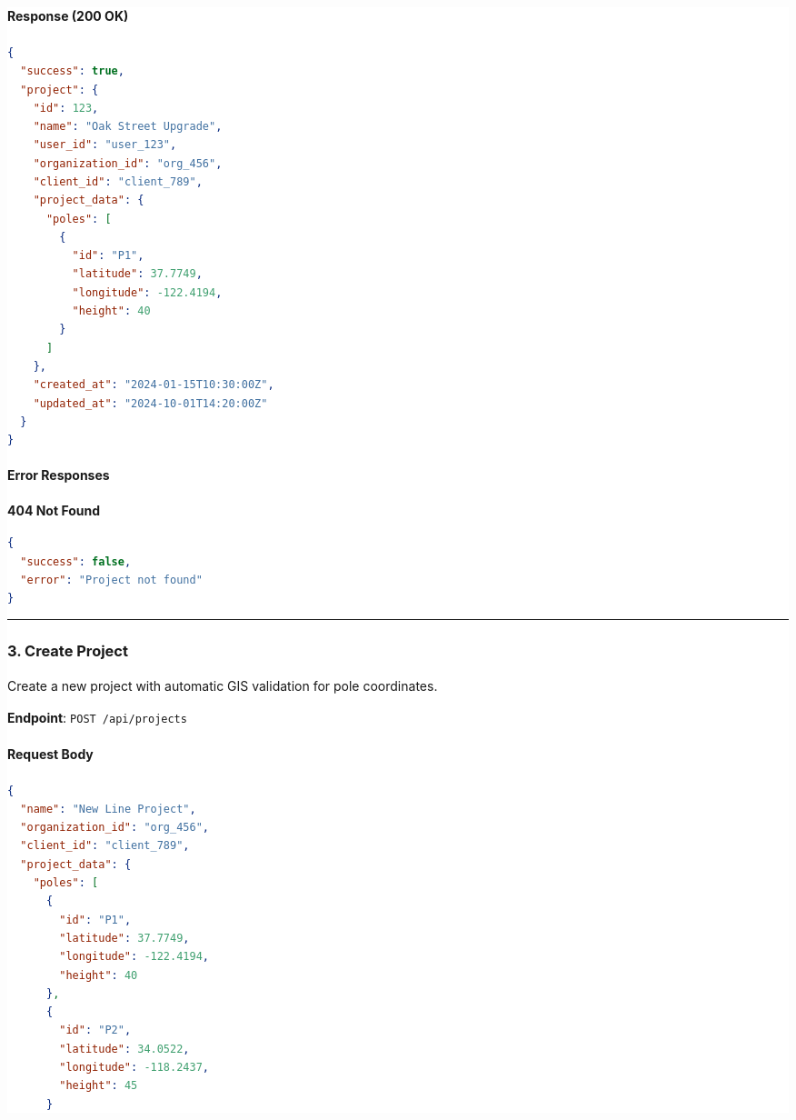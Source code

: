 #### Response (200 OK)

```json
{
  "success": true,
  "project": {
    "id": 123,
    "name": "Oak Street Upgrade",
    "user_id": "user_123",
    "organization_id": "org_456",
    "client_id": "client_789",
    "project_data": {
      "poles": [
        {
          "id": "P1",
          "latitude": 37.7749,
          "longitude": -122.4194,
          "height": 40
        }
      ]
    },
    "created_at": "2024-01-15T10:30:00Z",
    "updated_at": "2024-10-01T14:20:00Z"
  }
}
```

#### Error Responses

**404 Not Found**
```json
{
  "success": false,
  "error": "Project not found"
}
```

---

### 3. Create Project

Create a new project with automatic GIS validation for pole coordinates.

**Endpoint**: `POST /api/projects`

#### Request Body

```json
{
  "name": "New Line Project",
  "organization_id": "org_456",
  "client_id": "client_789",
  "project_data": {
    "poles": [
      {
        "id": "P1",
        "latitude": 37.7749,
        "longitude": -122.4194,
        "height": 40
      },
      {
        "id": "P2",
        "latitude": 34.0522,
        "longitude": -118.2437,
        "height": 45
      }
```